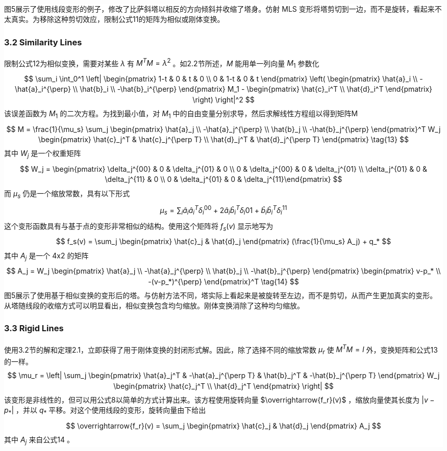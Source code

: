 图5展示了使用线段变形的例子，修改了比萨斜塔以相反的方向倾斜并收缩了塔身。仿射 MLS 变形将塔剪切到一边，而不是旋转，看起来不太真实。为移除这种剪切效应，限制公式11的矩阵为相似或刚体变换。

### 3.2 Similarity Lines

限制公式12为相似变换，需要对某些 $\lambda$ 有 $M^T M = \lambda^2$ 。如2.2节所述，$M$ 能用单一列向量 $M_1$ 参数化
$$
\sum_i \int_0^1 \left| \begin{pmatrix} 1-t & 0 & t & 0 \\ 0 & 1-t & 0 & t \end{pmatrix} \left( \begin{pmatrix} \hat{a}_i \\ -\hat{a}_i^{\perp} \\ \hat{b}_i \\ -\hat{b}_i^{\perp} \end{pmatrix} M_1 - \begin{pmatrix} \hat{c}_i^T \\ \hat{d}_i^T \end{pmatrix} \right) \right|^2
$$
该误差函数为 $M_1$ 的二次方程。为找到最小值，对 $M_1$ 中的自由变量分别求导，然后求解线性方程组以得到矩阵M
$$
M = \frac{1}{\mu_s} \sum_j \begin{pmatrix} \hat{a}_j \\ -\hat{a}_j^{\perp} \\ \hat{b}_j \\ -\hat{b}_j^{\perp} \end{pmatrix}^T W_j \begin{pmatrix} \hat{c}_j^T & \hat{c}_j^{\perp T} \\ \hat{d}_j^T & \hat{d}_j^{\perp T} \end{pmatrix} \tag{13}
$$
其中 $W_j$ 是一个权重矩阵
$$
W_j = \begin{pmatrix} \delta_j^{00} & 0 & \delta_j^{01} & 0 \\ 0 & \delta_j^{00} & 0 & \delta_j^{01} \\ \delta_j^{01} & 0 & \delta_j^{11} & 0 \\ 0 & \delta_j^{01} & 0 & \delta_j^{11}\end{pmatrix}
$$
而 $\mu_s$ 仍是一个缩放常数，具有以下形式
$$
\mu_s = \sum_i \hat{a}_i \hat{a}_i^T \delta_i^{00} + 2 \hat{a}_i \hat{b}_i^T \delta_i{01} + \hat{b}_i \hat{b}_i^T \delta_i^{11}
$$
这个变形函数具有与基于点的变形非常相似的结构。使用这个矩阵将 $f_s(v)$ 显示地写为
$$
f_s(v) = \sum_j \begin{pmatrix} \hat{c}_j & \hat{d}_j \end{pmatrix} (\frac{1}{\mu_s} A_j) + q_*
$$
其中 $A_j$ 是一个 4x2 的矩阵
$$
A_j = W_j \begin{pmatrix} \hat{a}_j \\ -\hat{a}_j^{\perp} \\ \hat{b}_j \\ -\hat{b}_j^{\perp} \end{pmatrix} \begin{pmatrix} v-p_* \\ -(v-p_*)^{\perp} \end{pmatrix}^T \tag{14}
$$
图5展示了使用基于相似变换的变形后的塔。与仿射方法不同，塔实际上看起来是被旋转至左边，而不是剪切，从而产生更加真实的变形。从塔随线段的收缩方式可以明显看出，相似变换包含均匀缩放。刚体变换消除了这种均匀缩放。

### 3.3 Rigid Lines

使用3.2节的解和定理2.1，立即获得了用于刚体变换的封闭形式解。因此，除了选择不同的缩放常数 $\mu_r$ 使 $M^T M = I$ 外，变换矩阵和公式13的一样。
$$
\mu_r = \left| \sum_j \begin{pmatrix} \hat{a}_j^T & -\hat{a}_j^{\perp T} & \hat{b}_j^T & -\hat{b}_j^{\perp T} \end{pmatrix} W_j \begin{pmatrix} \hat{c}_j^T \\ \hat{d}_j^T \end{pmatrix} \right|
$$
该变形是非线性的，但可以用公式8以简单的方式计算出来。该方程使用旋转向量 $\overrightarrow{f_r}(v)$ ，缩放向量使其长度为 $|v - p_*|$ ，并以 $q_*$ 平移。对这个使用线段的变形，旋转向量由下给出
$$
\overrightarrow{f_r}(v) = \sum_j \begin{pmatrix} \hat{c}_j & \hat{d}_j \end{pmatrix} A_j
$$
其中 $A_j$ 来自公式14 。
